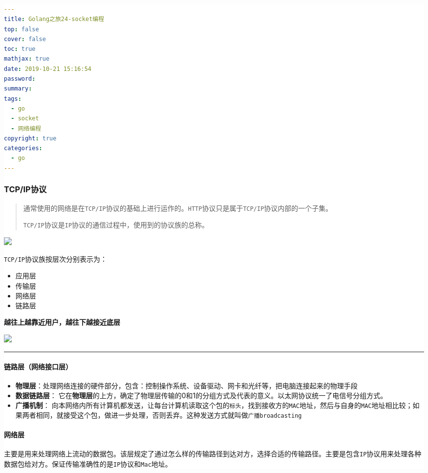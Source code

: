 ```yaml
---
title: Golang之旅24-socket编程
top: false
cover: false
toc: true
mathjax: true
date: 2019-10-21 15:16:54
password:
summary:
tags:
  - go
  - socket
  - 网络编程
copyright: true
categories:
  - go
---
```


### TCP/IP协议

> 通常使用的网络是在`TCP/IP`协议的基础上进行运作的。`HTTP`协议只是属于`TCP/IP`协议内部的一个子集。
>
> `TCP/IP`协议是`IP`协议的通信过程中，使用到的协议族的总称。

![](https://s2.ax1x.com/2019/10/21/KlcoQg.png)

`TCP/IP`协议族按层次分别表示为：

- 应用层
- 传输层
- 网络层
- 链路层

**越往上越靠近用户，越往下越接近底层**

![](https://s2.ax1x.com/2019/10/22/K3H6gJ.md.png)



------

#### 链路层（网络接口层）

- **物理层**：处理网络连接的硬件部分，包含：控制操作系统、设备驱动、网卡和光纤等，把电脑连接起来的物理手段
- **数据链路层**： 它在**物理层**的上方，确定了物理层传输的0和1的分组方式及代表的意义。以太网协议统一了电信号分组方式。
- **广播机制**： 向本网络内所有计算机都发送，让每台计算机读取这个包的`标头`，找到接收方的`MAC`地址，然后与自身的`MAC`地址相比较；如果两者相同，就接受这个包，做进一步处理，否则丢弃。这种发送方式就叫做`广播broadcasting` 



#### 网络层

主要是用来处理网络上流动的数据包。该层规定了通过怎么样的传输路径到达对方，选择合适的传输路径。主要是包含`IP`协议用来处理各种数据包给对方。保证传输准确性的是`IP`协议和`Mac`地址。
